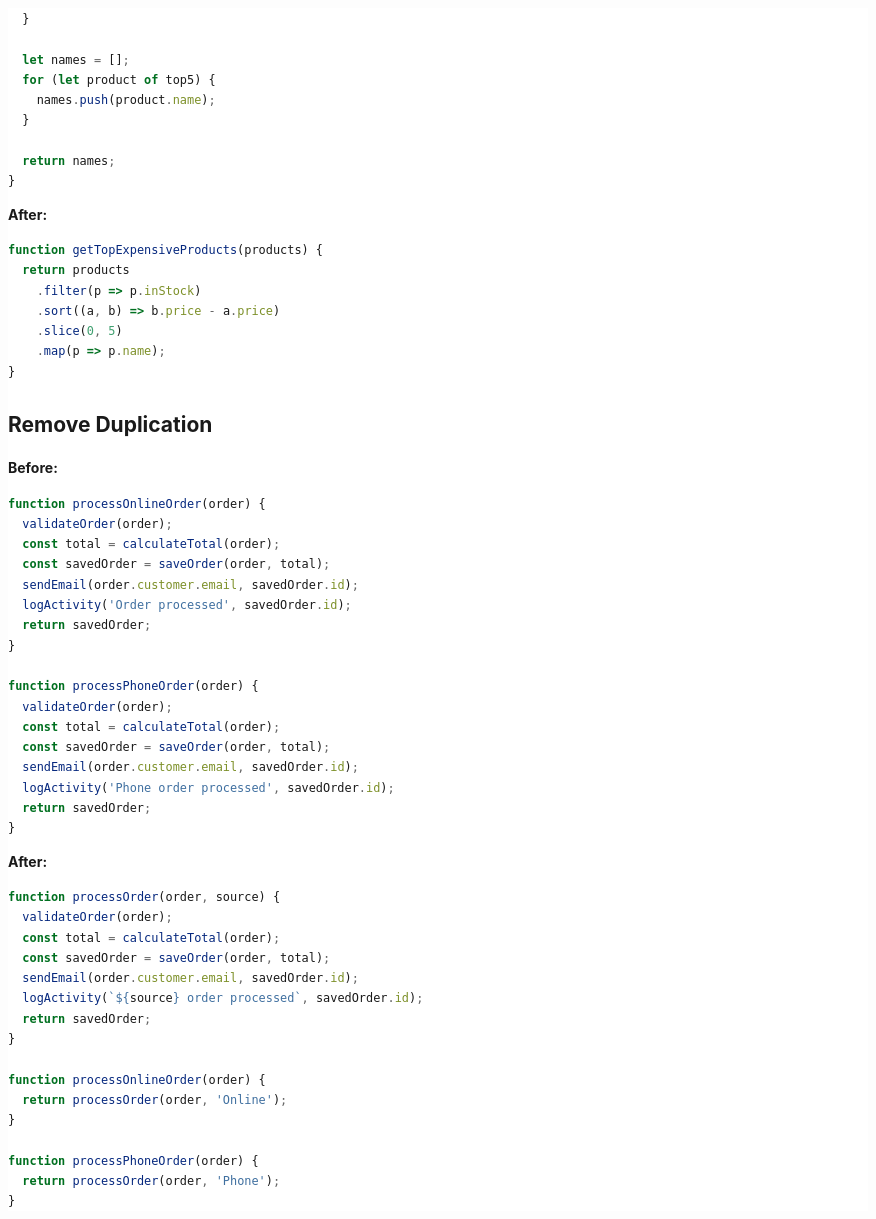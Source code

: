 ```javascript
  }
  
  let names = [];
  for (let product of top5) {
    names.push(product.name);
  }
  
  return names;
}
```

**After:**
```javascript
function getTopExpensiveProducts(products) {
  return products
    .filter(p => p.inStock)
    .sort((a, b) => b.price - a.price)
    .slice(0, 5)
    .map(p => p.name);
}
```

## Remove Duplication

**Before:**
```javascript
function processOnlineOrder(order) {
  validateOrder(order);
  const total = calculateTotal(order);
  const savedOrder = saveOrder(order, total);
  sendEmail(order.customer.email, savedOrder.id);
  logActivity('Order processed', savedOrder.id);
  return savedOrder;
}

function processPhoneOrder(order) {
  validateOrder(order);
  const total = calculateTotal(order);
  const savedOrder = saveOrder(order, total);
  sendEmail(order.customer.email, savedOrder.id);
  logActivity('Phone order processed', savedOrder.id);
  return savedOrder;
}
```

**After:**
```javascript
function processOrder(order, source) {
  validateOrder(order);
  const total = calculateTotal(order);
  const savedOrder = saveOrder(order, total);
  sendEmail(order.customer.email, savedOrder.id);
  logActivity(`${source} order processed`, savedOrder.id);
  return savedOrder;
}

function processOnlineOrder(order) {
  return processOrder(order, 'Online');
}

function processPhoneOrder(order) {
  return processOrder(order, 'Phone');
}
```
